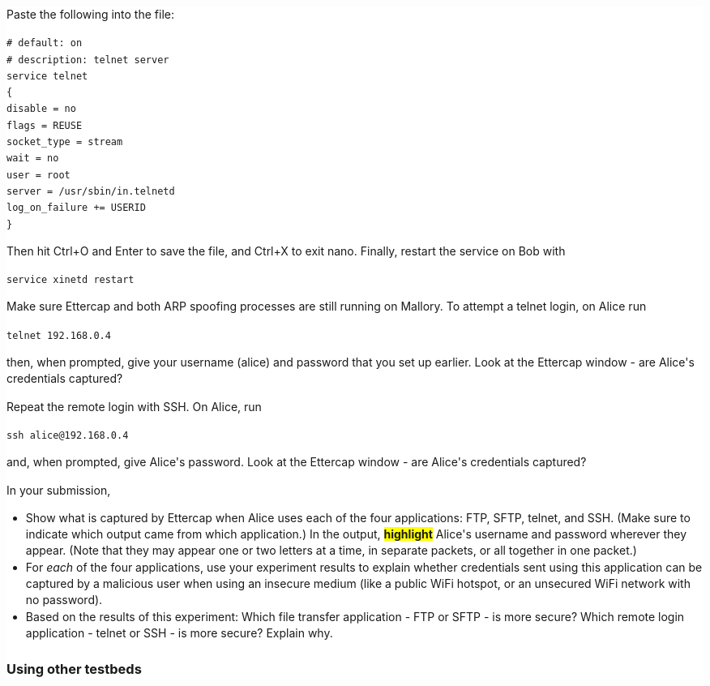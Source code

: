 Paste the following into the file:

```
# default: on
# description: telnet server
service telnet
{
disable = no
flags = REUSE
socket_type = stream
wait = no
user = root
server = /usr/sbin/in.telnetd
log_on_failure += USERID
}
```

Then hit Ctrl+O and Enter to save the file, and Ctrl+X to exit nano. Finally, restart the service on Bob with

```
service xinetd restart
```

Make sure Ettercap and both ARP spoofing processes are still running on Mallory. To attempt a telnet login, on Alice run

```
telnet 192.168.0.4
```

then, when prompted, give your username (alice) and password that you set up earlier.  Look at the Ettercap window - are Alice's credentials captured?

Repeat the remote login with SSH. On Alice, run

```
ssh alice@192.168.0.4
```

and, when prompted, give Alice's password. Look at the Ettercap window - are Alice's credentials captured?

In your submission,

* Show what is captured by Ettercap when Alice uses each of the four applications: FTP, SFTP, telnet, and SSH. (Make sure to indicate which output came from which application.) In the output, **<font 
style="background-color: yellow">highlight</font>** Alice's username and password wherever they appear. (Note that they may appear one or two letters at a time, in separate packets, or all together in one packet.)
* For _each_ of the four applications, use your experiment results to explain whether credentials sent using this application can be captured by a malicious user when using an insecure medium (like a public WiFi hotspot, or an unsecured WiFi network with no password). 
* Based on the results of this experiment: Which file transfer application - FTP or SFTP - is more secure? Which remote login application - telnet or SSH - is more secure? Explain why.

### Using other testbeds

